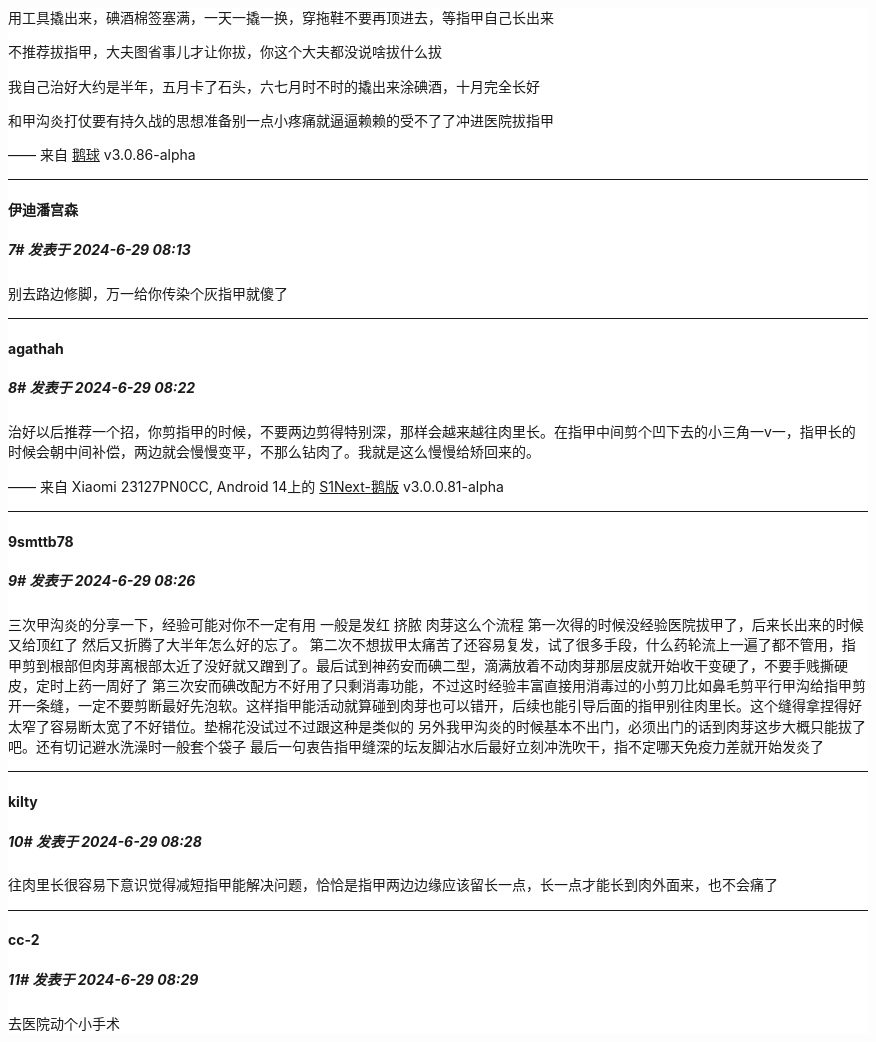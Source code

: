 用工具撬出来，碘酒棉签塞满，一天一撬一换，穿拖鞋不要再顶进去，等指甲自己长出来

不推荐拔指甲，大夫图省事儿才让你拔，你这个大夫都没说啥拔什么拔

我自己治好大约是半年，五月卡了石头，六七月时不时的撬出来涂碘酒，十月完全长好

和甲沟炎打仗要有持久战的思想准备别一点小疼痛就逼逼赖赖的受不了了冲进医院拔指甲

—— 来自 [鹅球](https://www.pgyer.com/xfPejhuq) v3.0.86-alpha

*****

####  伊迪潘宫森  
##### 7#       发表于 2024-6-29 08:13

别去路边修脚，万一给你传染个灰指甲就傻了

*****

####  agathah  
##### 8#       发表于 2024-6-29 08:22

治好以后推荐一个招，你剪指甲的时候，不要两边剪得特别深，那样会越来越往肉里长。在指甲中间剪个凹下去的小三角一v一，指甲长的时候会朝中间补偿，两边就会慢慢变平，不那么钻肉了。我就是这么慢慢给矫回来的。

—— 来自 Xiaomi 23127PN0CC, Android 14上的 [S1Next-鹅版](https://github.com/ykrank/S1-Next/releases) v3.0.0.81-alpha

*****

####  9smttb78  
##### 9#       发表于 2024-6-29 08:26

三次甲沟炎的分享一下，经验可能对你不一定有用
一般是发红 挤脓 肉芽这么个流程
第一次得的时候没经验医院拔甲了，后来长出来的时候又给顶红了 然后又折腾了大半年怎么好的忘了。
第二次不想拔甲太痛苦了还容易复发，试了很多手段，什么药轮流上一遍了都不管用，指甲剪到根部但肉芽离根部太近了没好就又蹭到了。最后试到神药安而碘二型，滴满放着不动肉芽那层皮就开始收干变硬了，不要手贱撕硬皮，定时上药一周好了
第三次安而碘改配方不好用了只剩消毒功能，不过这时经验丰富直接用消毒过的小剪刀比如鼻毛剪平行甲沟给指甲剪开一条缝，一定不要剪断最好先泡软。这样指甲能活动就算碰到肉芽也可以错开，后续也能引导后面的指甲别往肉里长。这个缝得拿捏得好太窄了容易断太宽了不好错位。垫棉花没试过不过跟这种是类似的
另外我甲沟炎的时候基本不出门，必须出门的话到肉芽这步大概只能拔了吧。还有切记避水洗澡时一般套个袋子
最后一句衷告指甲缝深的坛友脚沾水后最好立刻冲洗吹干，指不定哪天免疫力差就开始发炎了

*****

####  kilty  
##### 10#       发表于 2024-6-29 08:28

往肉里长很容易下意识觉得减短指甲能解决问题，恰恰是指甲两边边缘应该留长一点，长一点才能长到肉外面来，也不会痛了

*****

####  cc-2  
##### 11#       发表于 2024-6-29 08:29

去医院动个小手术
